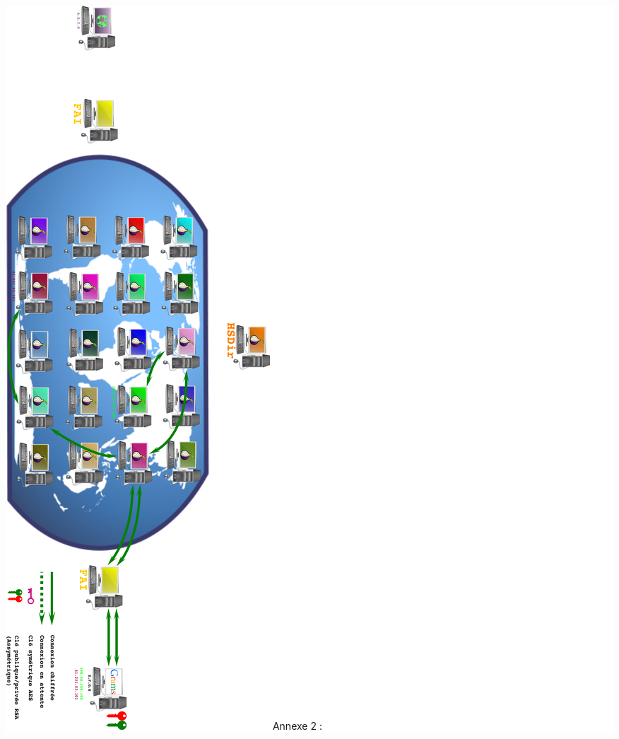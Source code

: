 ![Établissement des circuits](images/Etablissement_circuit.png "Établissement des circuits")
Annexe 2 :